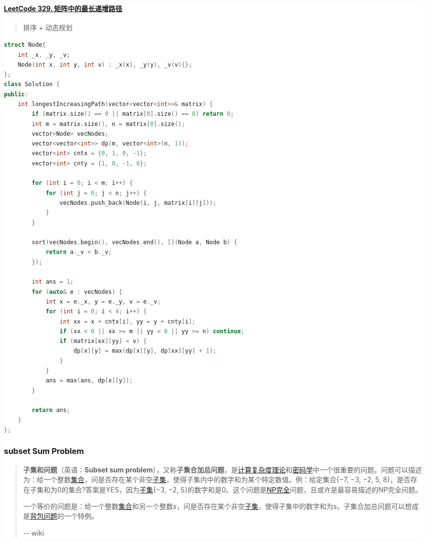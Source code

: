 #### [LeetCode 329. 矩阵中的最长递增路径](https://leetcode-cn.com/problems/longest-increasing-path-in-a-matrix/)

> 排序 + 动态规划

```cpp
struct Node{
    int _x, _y, _v;
    Node(int x, int y, int v) : _x(x), _y(y), _v(v){};
};
class Solution {
public:
    int longestIncreasingPath(vector<vector<int>>& matrix) {
        if (matrix.size() == 0 || matrix[0].size() == 0) return 0; 
        int m = matrix.size(), n = matrix[0].size();
        vector<Node> vecNodes;
        vector<vector<int>> dp(m, vector<int>(n, 1));
        vector<int> cntx = {0, 1, 0, -1};
        vector<int> cnty = {1, 0, -1, 0};

        for (int i = 0; i < m; i++) {
            for (int j = 0; j < n; j++) {
                vecNodes.push_back(Node(i, j, matrix[i][j]));
            }
        }

        sort(vecNodes.begin(), vecNodes.end(), [](Node a, Node b) {
            return a._v < b._v;
        });

        int ans = 1;
        for (auto& e : vecNodes) {
            int x = e._x, y = e._y, v = e._v;
            for (int i = 0; i < 4; i++) {
                int xx = x + cntx[i], yy = y + cnty[i];
                if (xx < 0 || xx >= m || yy < 0 || yy >= n) continue;
                if (matrix[xx][yy] < v) {
                    dp[x][y] = max(dp[x][y], dp[xx][yy] + 1);
                }
            }
            ans = max(ans, dp[x][y]);
        }

        return ans;
    }
};
```

### subset Sum Problem

> **子集和问题**（英语：**Subset sum problem**），又称**子集合加总问题**，是[计算复杂度理论](https://zh.wikipedia.org/wiki/计算复杂度理论)和[密码学](https://zh.wikipedia.org/wiki/密碼學)中一个很重要的问题。问题可以描述为：给一个整数[集合](https://zh.wikipedia.org/wiki/集合)，问是否存在某个非空[子集](https://zh.wikipedia.org/wiki/子集)，使得子集内中的数字和为某个特定数值。例：给定集合{−7, −3, −2, 5, 8}，是否存在子集和为0的集合?答案是YES，因为[子集](https://zh.wikipedia.org/wiki/子集){−3, −2, 5}的数字和是0。这个问题是[NP完全](https://zh.wikipedia.org/wiki/NP完全)问题，且或许是最容易描述的NP完全问题。
>
> 一个等价的问题是：给一个整数[集合](https://zh.wikipedia.org/wiki/集合)和另一个整数*s*，问是否存在某个非空[子集](https://zh.wikipedia.org/wiki/子集)，使得子集中的数字和为*s*。子集合加总问题可以想成是[背包问题](https://zh.wikipedia.org/wiki/背包問題)的一个特例。
>
> -\- wiki
